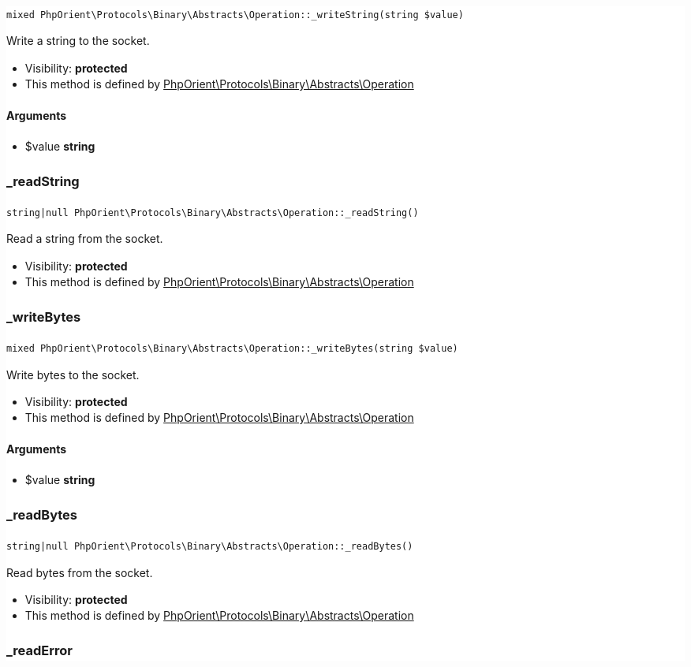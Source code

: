     mixed PhpOrient\Protocols\Binary\Abstracts\Operation::_writeString(string $value)

Write a string to the socket.



* Visibility: **protected**
* This method is defined by [PhpOrient\Protocols\Binary\Abstracts\Operation](PhpOrient-Protocols-Binary-Abstracts-Operation.md)


#### Arguments
* $value **string**



### _readString

    string|null PhpOrient\Protocols\Binary\Abstracts\Operation::_readString()

Read a string from the socket.



* Visibility: **protected**
* This method is defined by [PhpOrient\Protocols\Binary\Abstracts\Operation](PhpOrient-Protocols-Binary-Abstracts-Operation.md)




### _writeBytes

    mixed PhpOrient\Protocols\Binary\Abstracts\Operation::_writeBytes(string $value)

Write bytes to the socket.



* Visibility: **protected**
* This method is defined by [PhpOrient\Protocols\Binary\Abstracts\Operation](PhpOrient-Protocols-Binary-Abstracts-Operation.md)


#### Arguments
* $value **string**



### _readBytes

    string|null PhpOrient\Protocols\Binary\Abstracts\Operation::_readBytes()

Read bytes from the socket.



* Visibility: **protected**
* This method is defined by [PhpOrient\Protocols\Binary\Abstracts\Operation](PhpOrient-Protocols-Binary-Abstracts-Operation.md)




### _readError

